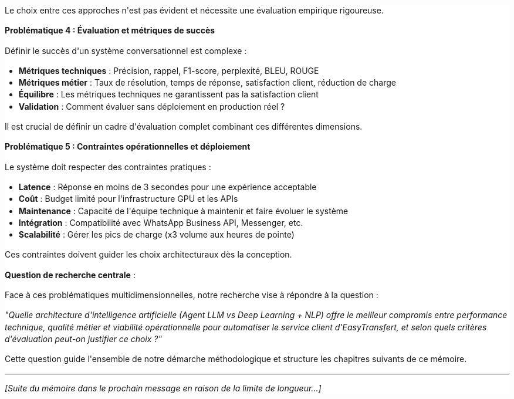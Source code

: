 Le choix entre ces approches n'est pas évident et nécessite une évaluation empirique rigoureuse.

**Problématique 4 : Évaluation et métriques de succès**

Définir le succès d'un système conversationnel est complexe :
- **Métriques techniques** : Précision, rappel, F1-score, perplexité, BLEU, ROUGE
- **Métriques métier** : Taux de résolution, temps de réponse, satisfaction client, réduction de charge
- **Équilibre** : Les métriques techniques ne garantissent pas la satisfaction client
- **Validation** : Comment évaluer sans déploiement en production réel ?

Il est crucial de définir un cadre d'évaluation complet combinant ces différentes dimensions.

**Problématique 5 : Contraintes opérationnelles et déploiement**

Le système doit respecter des contraintes pratiques :
- **Latence** : Réponse en moins de 3 secondes pour une expérience acceptable
- **Coût** : Budget limité pour l'infrastructure GPU et les APIs
- **Maintenance** : Capacité de l'équipe technique à maintenir et faire évoluer le système
- **Intégration** : Compatibilité avec WhatsApp Business API, Messenger, etc.
- **Scalabilité** : Gérer les pics de charge (x3 volume aux heures de pointe)

Ces contraintes doivent guider les choix architecturaux dès la conception.

**Question de recherche centrale** :

Face à ces problématiques multidimensionnelles, notre recherche vise à répondre à la question :

*"Quelle architecture d'intelligence artificielle (Agent LLM vs Deep Learning + NLP) offre le meilleur compromis entre performance technique, qualité métier et viabilité opérationnelle pour automatiser le service client d'EasyTransfert, et selon quels critères d'évaluation peut-on justifier ce choix ?"*

Cette question guide l'ensemble de notre démarche méthodologique et structure les chapitres suivants de ce mémoire.

---

*[Suite du mémoire dans le prochain message en raison de la limite de longueur...]*
